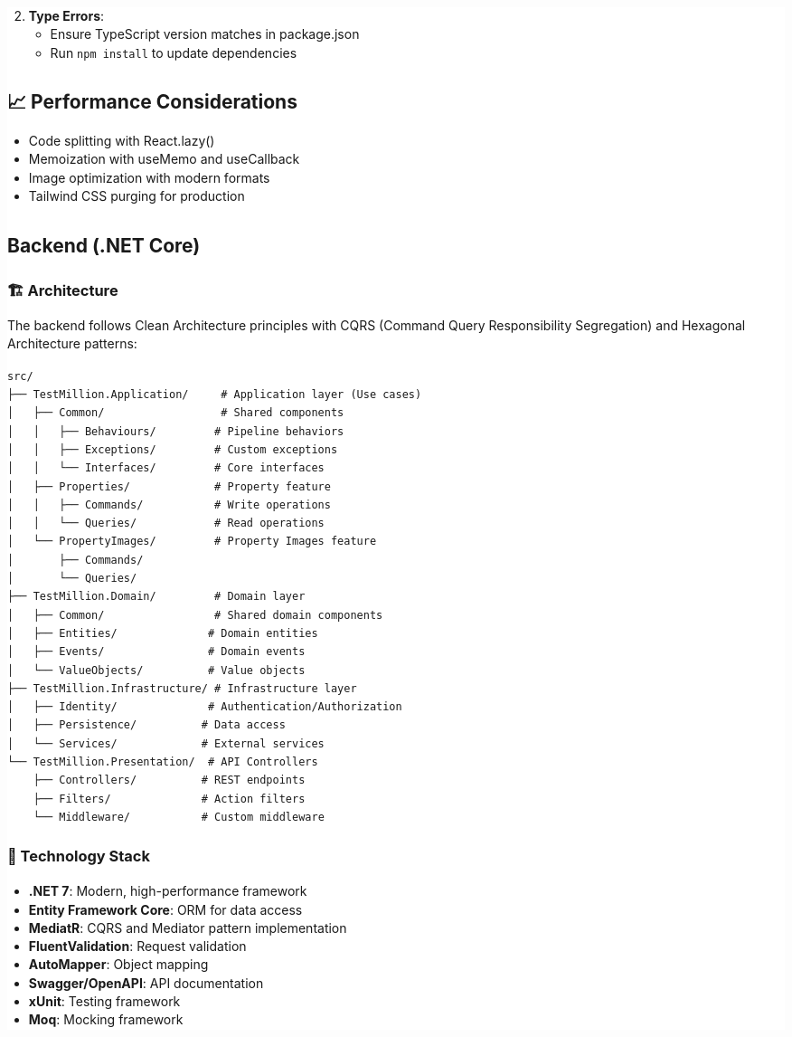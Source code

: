 2. **Type Errors**:
   - Ensure TypeScript version matches in package.json
   - Run `npm install` to update dependencies

## 📈 Performance Considerations

- Code splitting with React.lazy()
- Memoization with useMemo and useCallback
- Image optimization with modern formats
- Tailwind CSS purging for production

## Backend (.NET Core)

### 🏗️ Architecture

The backend follows Clean Architecture principles with CQRS (Command Query Responsibility Segregation) and Hexagonal Architecture patterns:

```
src/
├── TestMillion.Application/     # Application layer (Use cases)
│   ├── Common/                  # Shared components
│   │   ├── Behaviours/         # Pipeline behaviors
│   │   ├── Exceptions/         # Custom exceptions
│   │   └── Interfaces/         # Core interfaces
│   ├── Properties/             # Property feature
│   │   ├── Commands/           # Write operations
│   │   └── Queries/            # Read operations
│   └── PropertyImages/         # Property Images feature
│       ├── Commands/
│       └── Queries/
├── TestMillion.Domain/         # Domain layer
│   ├── Common/                 # Shared domain components
│   ├── Entities/              # Domain entities
│   ├── Events/                # Domain events
│   └── ValueObjects/          # Value objects
├── TestMillion.Infrastructure/ # Infrastructure layer
│   ├── Identity/              # Authentication/Authorization
│   ├── Persistence/          # Data access
│   └── Services/             # External services
└── TestMillion.Presentation/  # API Controllers
    ├── Controllers/          # REST endpoints
    ├── Filters/              # Action filters
    └── Middleware/           # Custom middleware
```

### 🚀 Technology Stack

- **.NET 7**: Modern, high-performance framework
- **Entity Framework Core**: ORM for data access
- **MediatR**: CQRS and Mediator pattern implementation
- **FluentValidation**: Request validation
- **AutoMapper**: Object mapping
- **Swagger/OpenAPI**: API documentation
- **xUnit**: Testing framework
- **Moq**: Mocking framework
